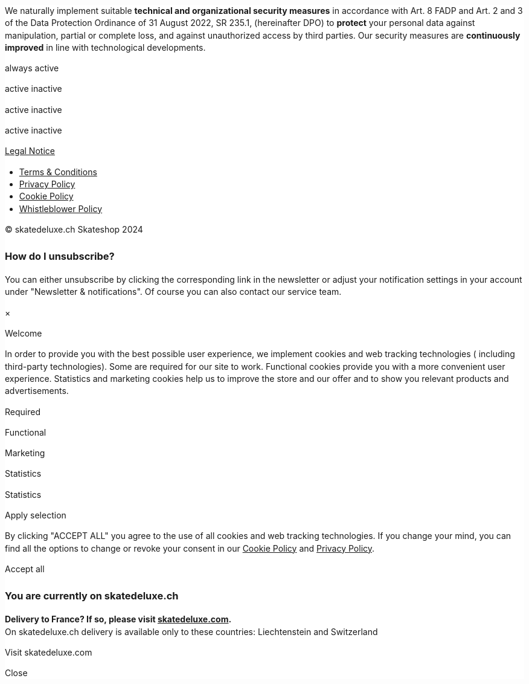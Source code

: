 We naturally implement suitable **technical and organizational security measures** in accordance with Art. 8 FADP and Art. 2 and 3 of the Data Protection Ordinance of 31 August 2022, SR 235.1, (hereinafter DPO) to **protect** your personal data against manipulation, partial or complete loss, and against unauthorized access by third parties. Our security measures are **continuously improved** in line with technological developments.

 always active

 active inactive

 active inactive

 active inactive

[Legal Notice](https://www.skatedeluxe.ch/en/legal-notice)

* [Terms & Conditions](https://www.skatedeluxe.ch/en/terms-and-conditions)
* [Privacy Policy](https://www.skatedeluxe.ch/en/privacy)
* [Cookie Policy](https://www.skatedeluxe.ch/en/cookie-policy)
* [Whistleblower Policy](https://www.skatedeluxe.ch/en/whistleblower-policy)

© skatedeluxe.ch Skateshop 2024

### How do I unsubscribe?

You can either unsubscribe by clicking the corresponding link in the newsletter or adjust your notification settings in your account under "Newsletter & notifications". Of course you can also contact our service team.

×

Welcome

In order to provide you with the best possible user experience, we implement cookies and web tracking technologies ( including third-party technologies). Some are required for our site to work. Functional cookies provide you with a more convenient user experience. Statistics and marketing cookies help us to improve the store and our offer and to show you relevant products and advertisements.

 Required

 Functional

 Marketing

 Statistics

 Statistics

Apply selection

By clicking "ACCEPT ALL" you agree to the use of all cookies and web tracking technologies. If you change your mind, you can find all the options to change or revoke your consent in our [Cookie Policy](https://www.skatedeluxe.ch/en/cookie-policy) and [Privacy Policy](https://www.skatedeluxe.ch/en/privacy).  

Accept all

### You are currently on skatedeluxe.ch

**Delivery to France? If so, please visit [skatedeluxe.com](https://www.skatedeluxe.com/de/datenschutz?force_domain=1).**  
On skatedeluxe.ch delivery is available only to these countries: Liechtenstein and Switzerland

Visit skatedeluxe.com

 Close